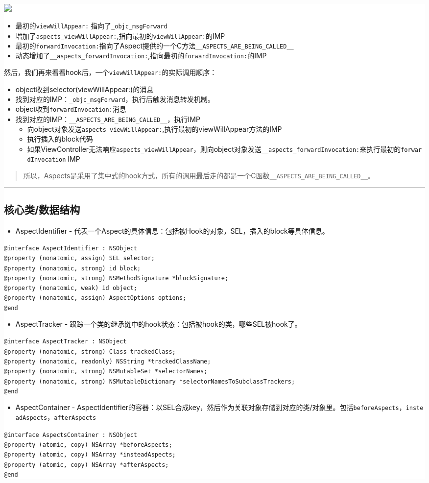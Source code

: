 <img src="http://img.blog.csdn.net/20170517220556307?watermark/2/text/aHR0cDovL2Jsb2cuY3Nkbi5uZXQvSGVsbG9fSHdj/font/5a6L5L2T/fontsize/400/fill/I0JBQkFCMA==/dissolve/70/gravity/SouthEast">

- 最初的`viewWillAppear:` 指向了`_objc_msgForward`
- 增加了`aspects_viewWillAppear:`,指向最初的`viewWillAppear:`的IMP
- 最初的`forwardInvocation:`指向了Aspect提供的一个C方法`__ASPECTS_ARE_BEING_CALLED__`
- 动态增加了`__aspects_forwardInvocation:`,指向最初的`forwardInvocation:`的IMP

然后，我们再来看看hook后，一个`viewWillAppear:`的实际调用顺序：

- object收到selector(viewWillAppear:)的消息
- 找到对应的IMP：`_objc_msgForward`，执行后触发消息转发机制。
- object收到`forwardInvocation:`消息
- 找到对应的IMP：`__ASPECTS_ARE_BEING_CALLED__`，执行IMP
	- 向object对象发送`aspects_viewWillAppear:`,执行最初的viewWillAppear方法的IMP
	- 执行插入的block代码
	- 如果ViewController无法响应`aspects_viewWillAppear`，则向object对象发送`__aspects_forwardInvocation:`来执行最初的`forwardInvocation` IMP

> 所以，Aspects是采用了集中式的hook方式，所有的调用最后走的都是一个C函数`__ASPECTS_ARE_BEING_CALLED__`。

---
## 核心类/数据结构

- AspectIdentifier - 代表一个Aspect的具体信息：包括被Hook的对象，SEL，插入的block等具体信息。

```
@interface AspectIdentifier : NSObject
@property (nonatomic, assign) SEL selector;
@property (nonatomic, strong) id block;
@property (nonatomic, strong) NSMethodSignature *blockSignature;
@property (nonatomic, weak) id object;
@property (nonatomic, assign) AspectOptions options;
@end

```

- AspectTracker - 跟踪一个类的继承链中的hook状态：包括被hook的类，哪些SEL被hook了。

```
@interface AspectTracker : NSObject
@property (nonatomic, strong) Class trackedClass;
@property (nonatomic, readonly) NSString *trackedClassName;
@property (nonatomic, strong) NSMutableSet *selectorNames;
@property (nonatomic, strong) NSMutableDictionary *selectorNamesToSubclassTrackers;
@end
```

- AspectContainer - AspectIdentifier的容器：以SEL合成key，然后作为关联对象存储到对应的类/对象里。包括`beforeAspects`，`insteadAspects`，`afterAspects`

```
@interface AspectsContainer : NSObject
@property (atomic, copy) NSArray *beforeAspects;
@property (atomic, copy) NSArray *insteadAspects;
@property (atomic, copy) NSArray *afterAspects;
@end
```
